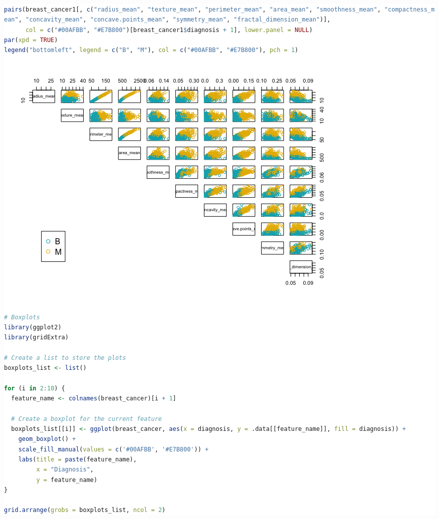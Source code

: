 ``` r
pairs(breast_cancer1[, c("radius_mean", "texture_mean", "perimeter_mean", "area_mean", "smoothness_mean", "compactness_mean", "concavity_mean", "concave.points_mean", "symmetry_mean", "fractal_dimension_mean")],
      col = c("#00AFBB", "#E7B800")[breast_cancer1$diagnosis + 1], lower.panel = NULL)
par(xpd = TRUE)
legend("bottomleft", legend = c("B", "M"), col = c("#00AFBB", "#E7B800"), pch = 1)
```

![](breast-cancer-predictive-modeling_files/figure-gfm/unnamed-chunk-10-1.png)

``` r
# Boxplots
library(ggplot2)
library(gridExtra)

# Create a list to store the plots
boxplots_list <- list()

for (i in 2:10) {
  feature_name <- colnames(breast_cancer)[i + 1]  
  
  # Create a boxplot for the current feature
  boxplots_list[[i]] <- ggplot(breast_cancer, aes(x = diagnosis, y = .data[[feature_name]], fill = diagnosis)) +
    geom_boxplot() +
    scale_fill_manual(values = c('#00AFBB', '#E7B800')) +
    labs(title = paste(feature_name),
         x = "Diagnosis",
         y = feature_name)
}

grid.arrange(grobs = boxplots_list, ncol = 2)
```
